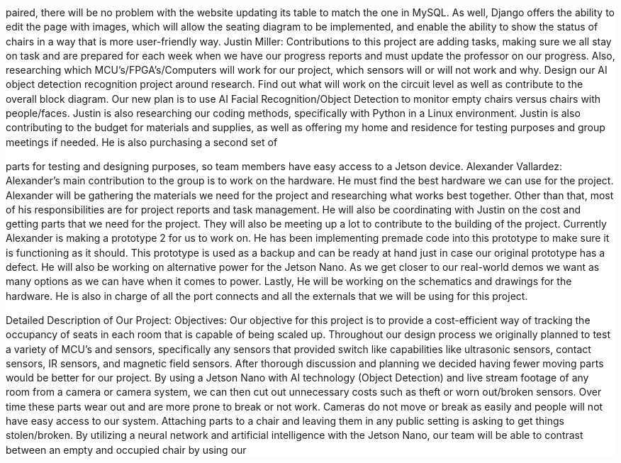 paired, there will be no problem with the website updating its table to match the one in MySQL. As well,
Django offers the ability to edit the page with images, which will allow the seating diagram to be
implemented, and enable the ability to show the status of chairs in a way that is more user-friendly way.
Justin Miller:
Contributions to this project are adding tasks, making sure we all stay on task and are prepared
for each week when we have our progress reports and must update the professor on our progress. Also,
researching which MCU’s/FPGA’s/Computers will work for our project, which sensors will or will not
work and why. Design our AI object detection recognition project around research. Find out what will
work on the circuit level as well as contribute to the overall block diagram. Our new plan is to use AI
Facial Recognition/Object Detection to monitor empty chairs versus chairs with people/faces. Justin is
also researching our coding methods, specifically with Python in a Linux environment.
Justin is also contributing to the budget for materials and supplies, as well as offering my home
and residence for testing purposes and group meetings if needed. He is also purchasing a second set of

parts for testing and designing purposes, so team members have easy access to a Jetson device.
Alexander Vallardez:
Alexander’s main contribution to the group is to work on the hardware. He must find the best
hardware we can use for the project. Alexander will be gathering the materials we need for the project
and researching what works best together. Other than that, most of his responsibilities are for project
reports and task management. He will also be coordinating with Justin on the cost and getting parts that
we need for the project. They will also be meeting up a lot to contribute to the building of the project.
Currently Alexander is making a prototype 2 for us to work on. He has been implementing premade
code into this prototype to make sure it is functioning as it should. This prototype is used as a backup
and can be ready at hand just in case our original prototype has a defect. He will also be working on
alternative power for the Jetson Nano. As we get closer to our real-world demos we want as many
options as we can have when it comes to power. Lastly, He will be working on the schematics and
drawings for the hardware. He is also in charge of all the port connects and all the externals that we will
be using for this project.

Detailed Description of Our Project:
Objectives:
Our objective for this project is to provide a cost-efficient way of tracking the occupancy of seats in
each room that is capable of being scaled up. Throughout our design process we originally planned to test
a variety of MCU’s and sensors, specifically any sensors that provided switch like capabilities like
ultrasonic sensors, contact sensors, IR sensors, and magnetic field sensors. After thorough discussion and
planning we decided having fewer moving parts would be better for our project. By using a Jetson Nano
with AI technology (Object Detection) and live stream footage of any room from a camera or camera
system, we can then cut out unnecessary costs such as theft or worn out/broken sensors. Over time these
parts wear out and are more prone to break or not work. Cameras do not move or break as easily and
people will not have easy access to our system. Attaching parts to a chair and leaving them in any public
setting is asking to get things stolen/broken. By utilizing a neural network and artificial intelligence with
the Jetson Nano, our team will be able to contrast between an empty and occupied chair by using our